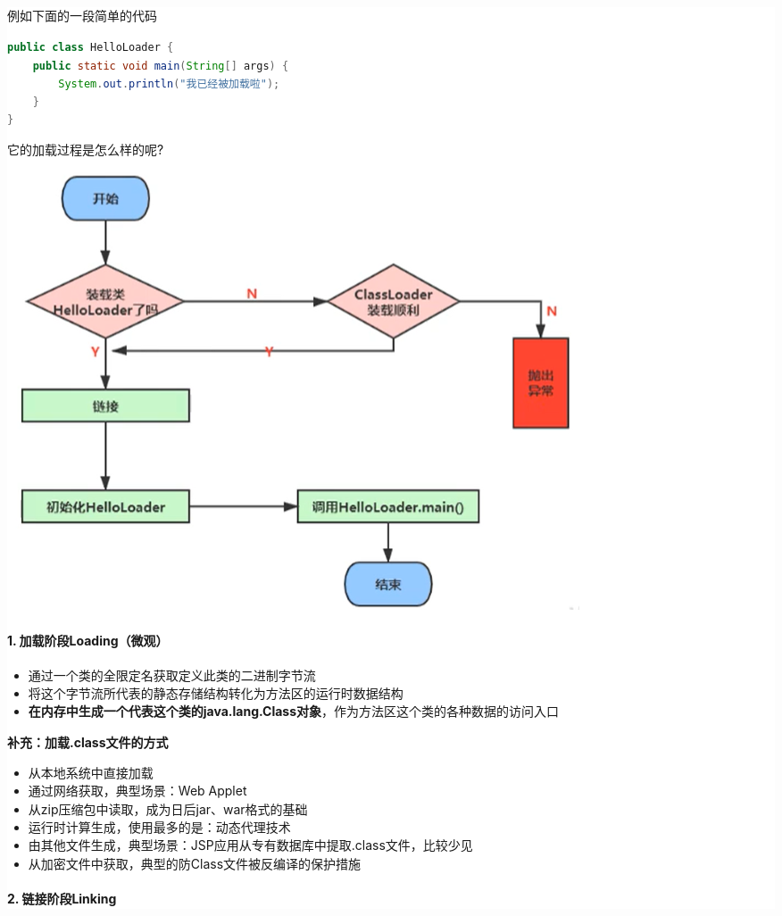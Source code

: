 例如下面的一段简单的代码

```java
public class HelloLoader {
    public static void main(String[] args) {
        System.out.println("我已经被加载啦");
    }
}
```

它的加载过程是怎么样的呢?

![image-20200705082255746](2.类加载子系统.assets/image-20200705082255746.png)

#### 1. 加载阶段Loading（微观）

* 通过一个类的全限定名获取定义此类的二进制字节流
* 将这个字节流所代表的静态存储结构转化为方法区的运行时数据结构
* **在内存中生成一个代表这个类的java.lang.Class对象**，作为方法区这个类的各种数据的访问入口

**补充：加载.class文件的方式**

- 从本地系统中直接加载
- 通过网络获取，典型场景：Web Applet
- 从zip压缩包中读取，成为日后jar、war格式的基础
- 运行时计算生成，使用最多的是：动态代理技术
- 由其他文件生成，典型场景：JSP应用从专有数据库中提取.class文件，比较少见
- 从加密文件中获取，典型的防Class文件被反编译的保护措施

#### 2. 链接阶段Linking
